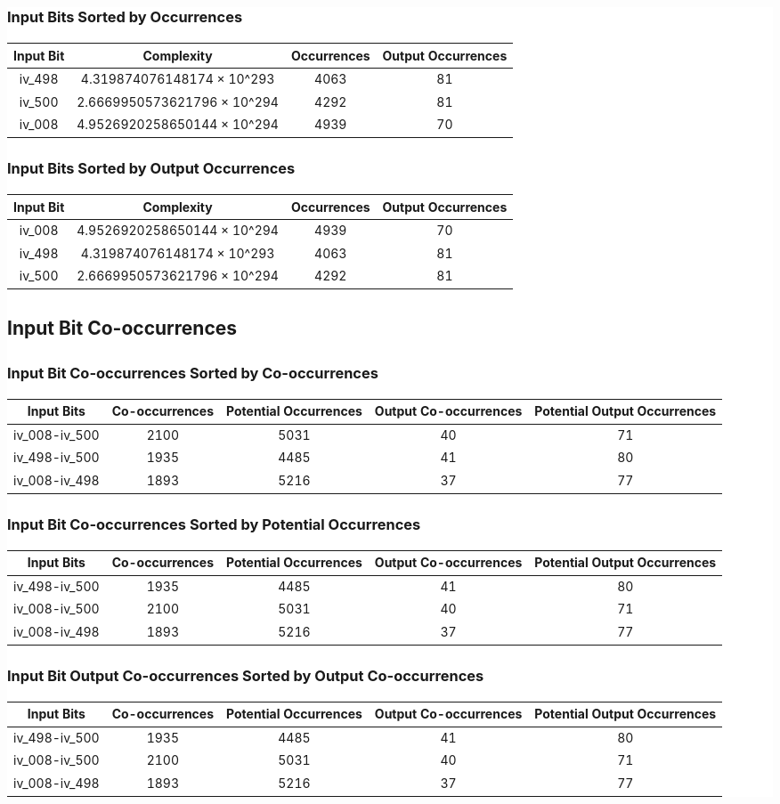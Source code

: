 ### Input Bits Sorted by Occurrences

| Input Bit | Complexity | Occurrences | Output Occurrences |
|:---------:|:----------:|:-----------:|:------------------:|
| iv_498 | 4.319874076148174 × 10^293 | 4063 | 81 |
| iv_500 | 2.6669950573621796 × 10^294 | 4292 | 81 |
| iv_008 | 4.9526920258650144 × 10^294 | 4939 | 70 |

### Input Bits Sorted by Output Occurrences

| Input Bit | Complexity | Occurrences | Output Occurrences |
|:---------:|:----------:|:-----------:|:------------------:|
| iv_008 | 4.9526920258650144 × 10^294 | 4939 | 70 |
| iv_498 | 4.319874076148174 × 10^293 | 4063 | 81 |
| iv_500 | 2.6669950573621796 × 10^294 | 4292 | 81 |

## Input Bit Co-occurrences

### Input Bit Co-occurrences Sorted by Co-occurrences

| Input Bits | Co-occurrences | Potential Occurrences | Output Co-occurrences | Potential Output Occurrences |
|:----------:|:--------------:|:---------------------:|:---------------------:|:----------------------------:|
| iv_008-iv_500 | 2100 | 5031 | 40 | 71 |
| iv_498-iv_500 | 1935 | 4485 | 41 | 80 |
| iv_008-iv_498 | 1893 | 5216 | 37 | 77 |

### Input Bit Co-occurrences Sorted by Potential Occurrences

| Input Bits | Co-occurrences | Potential Occurrences | Output Co-occurrences | Potential Output Occurrences |
|:----------:|:--------------:|:---------------------:|:---------------------:|:----------------------------:|
| iv_498-iv_500 | 1935 | 4485 | 41 | 80 |
| iv_008-iv_500 | 2100 | 5031 | 40 | 71 |
| iv_008-iv_498 | 1893 | 5216 | 37 | 77 |

### Input Bit Output Co-occurrences Sorted by Output Co-occurrences

| Input Bits | Co-occurrences | Potential Occurrences | Output Co-occurrences | Potential Output Occurrences |
|:----------:|:--------------:|:---------------------:|:---------------------:|:----------------------------:|
| iv_498-iv_500 | 1935 | 4485 | 41 | 80 |
| iv_008-iv_500 | 2100 | 5031 | 40 | 71 |
| iv_008-iv_498 | 1893 | 5216 | 37 | 77 |
